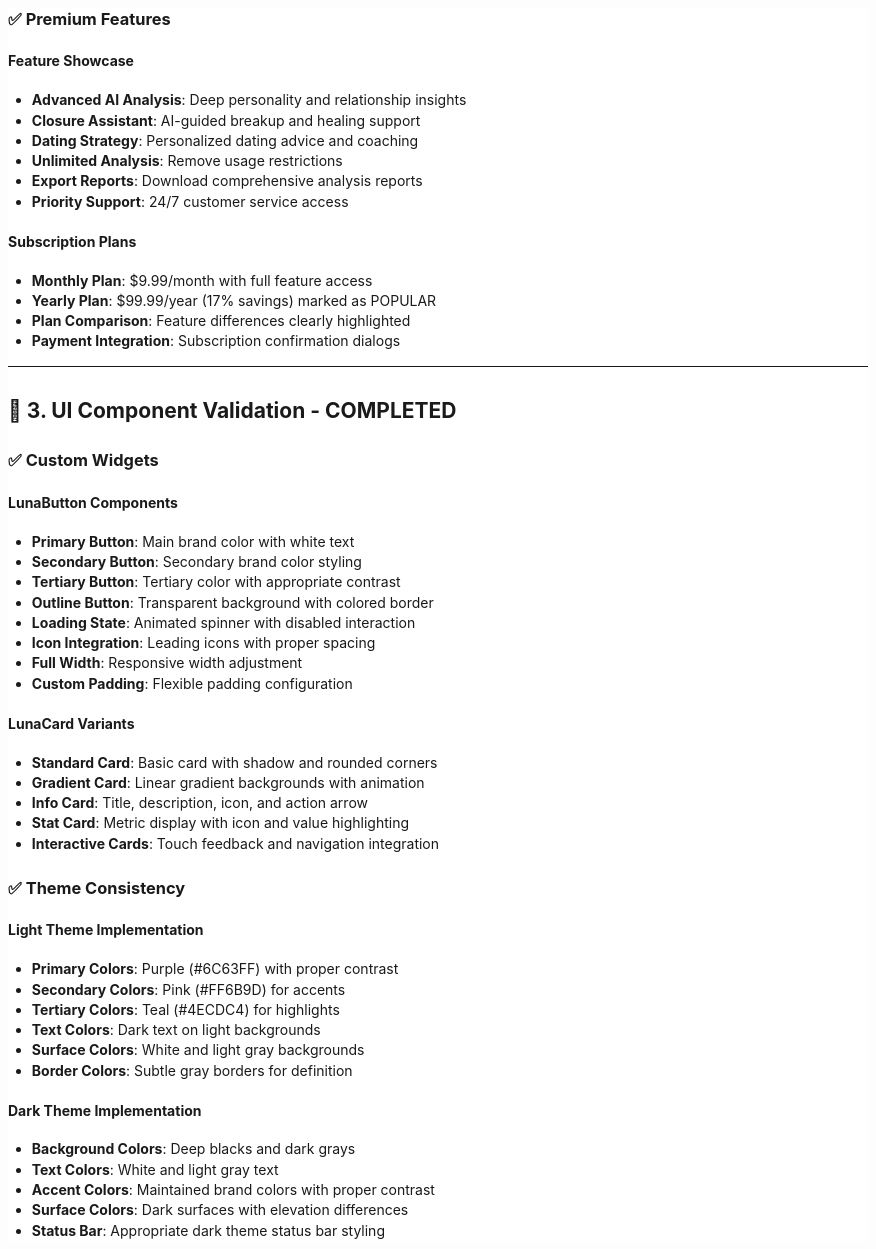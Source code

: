 ### ✅ **Premium Features**

#### **Feature Showcase**
- **Advanced AI Analysis**: Deep personality and relationship insights
- **Closure Assistant**: AI-guided breakup and healing support
- **Dating Strategy**: Personalized dating advice and coaching
- **Unlimited Analysis**: Remove usage restrictions
- **Export Reports**: Download comprehensive analysis reports
- **Priority Support**: 24/7 customer service access

#### **Subscription Plans**
- **Monthly Plan**: $9.99/month with full feature access
- **Yearly Plan**: $99.99/year (17% savings) marked as POPULAR
- **Plan Comparison**: Feature differences clearly highlighted
- **Payment Integration**: Subscription confirmation dialogs

---

## 🎨 **3. UI Component Validation - COMPLETED**

### ✅ **Custom Widgets**

#### **LunaButton Components**
- **Primary Button**: Main brand color with white text
- **Secondary Button**: Secondary brand color styling
- **Tertiary Button**: Tertiary color with appropriate contrast
- **Outline Button**: Transparent background with colored border
- **Loading State**: Animated spinner with disabled interaction
- **Icon Integration**: Leading icons with proper spacing
- **Full Width**: Responsive width adjustment
- **Custom Padding**: Flexible padding configuration

#### **LunaCard Variants**
- **Standard Card**: Basic card with shadow and rounded corners
- **Gradient Card**: Linear gradient backgrounds with animation
- **Info Card**: Title, description, icon, and action arrow
- **Stat Card**: Metric display with icon and value highlighting
- **Interactive Cards**: Touch feedback and navigation integration

### ✅ **Theme Consistency**

#### **Light Theme Implementation**
- **Primary Colors**: Purple (#6C63FF) with proper contrast
- **Secondary Colors**: Pink (#FF6B9D) for accents
- **Tertiary Colors**: Teal (#4ECDC4) for highlights
- **Text Colors**: Dark text on light backgrounds
- **Surface Colors**: White and light gray backgrounds
- **Border Colors**: Subtle gray borders for definition

#### **Dark Theme Implementation**
- **Background Colors**: Deep blacks and dark grays
- **Text Colors**: White and light gray text
- **Accent Colors**: Maintained brand colors with proper contrast
- **Surface Colors**: Dark surfaces with elevation differences
- **Status Bar**: Appropriate dark theme status bar styling
